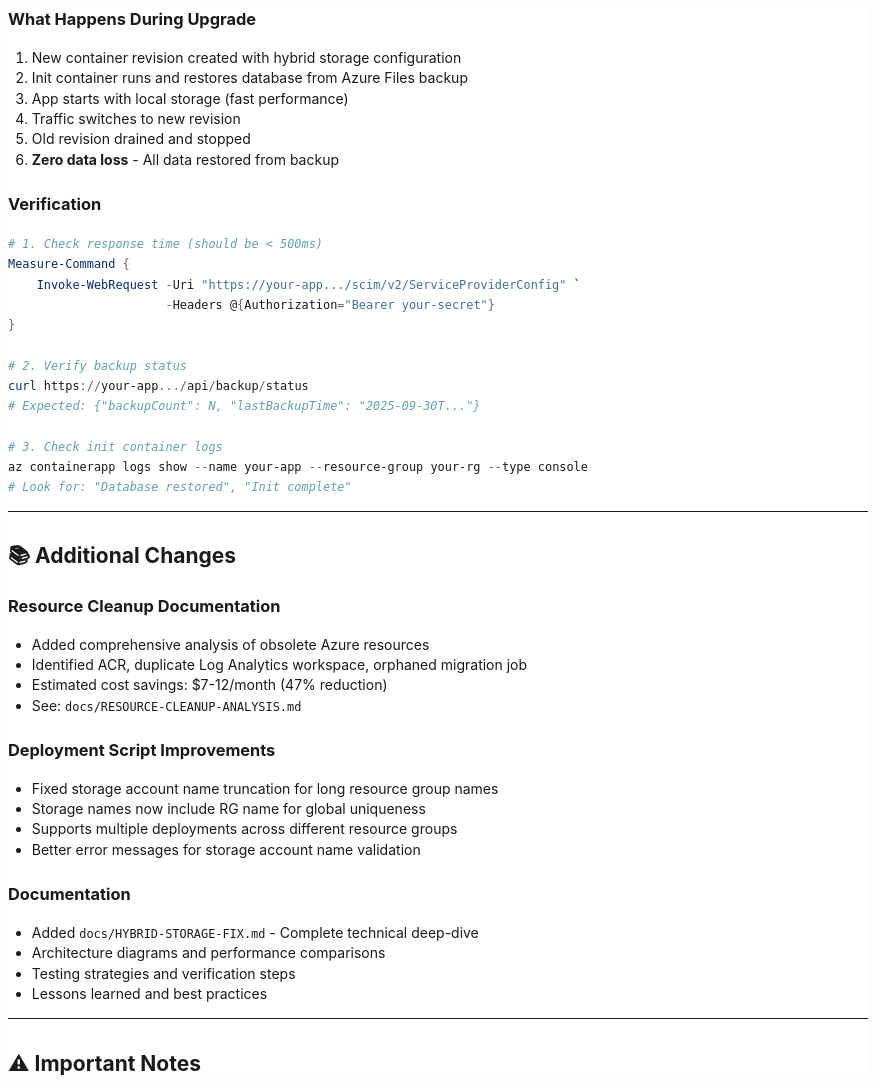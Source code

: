 ### What Happens During Upgrade
1. New container revision created with hybrid storage configuration
2. Init container runs and restores database from Azure Files backup
3. App starts with local storage (fast performance)
4. Traffic switches to new revision
5. Old revision drained and stopped
6. **Zero data loss** - All data restored from backup

### Verification
```powershell
# 1. Check response time (should be < 500ms)
Measure-Command {
    Invoke-WebRequest -Uri "https://your-app.../scim/v2/ServiceProviderConfig" `
                      -Headers @{Authorization="Bearer your-secret"}
}

# 2. Verify backup status
curl https://your-app.../api/backup/status
# Expected: {"backupCount": N, "lastBackupTime": "2025-09-30T..."}

# 3. Check init container logs
az containerapp logs show --name your-app --resource-group your-rg --type console
# Look for: "Database restored", "Init complete"
```

---

## 📚 Additional Changes

### Resource Cleanup Documentation
- Added comprehensive analysis of obsolete Azure resources
- Identified ACR, duplicate Log Analytics workspace, orphaned migration job
- Estimated cost savings: $7-12/month (47% reduction)
- See: `docs/RESOURCE-CLEANUP-ANALYSIS.md`

### Deployment Script Improvements
- Fixed storage account name truncation for long resource group names
- Storage names now include RG name for global uniqueness
- Supports multiple deployments across different resource groups
- Better error messages for storage account name validation

### Documentation
- Added `docs/HYBRID-STORAGE-FIX.md` - Complete technical deep-dive
- Architecture diagrams and performance comparisons
- Testing strategies and verification steps
- Lessons learned and best practices

---

## ⚠️ Important Notes
